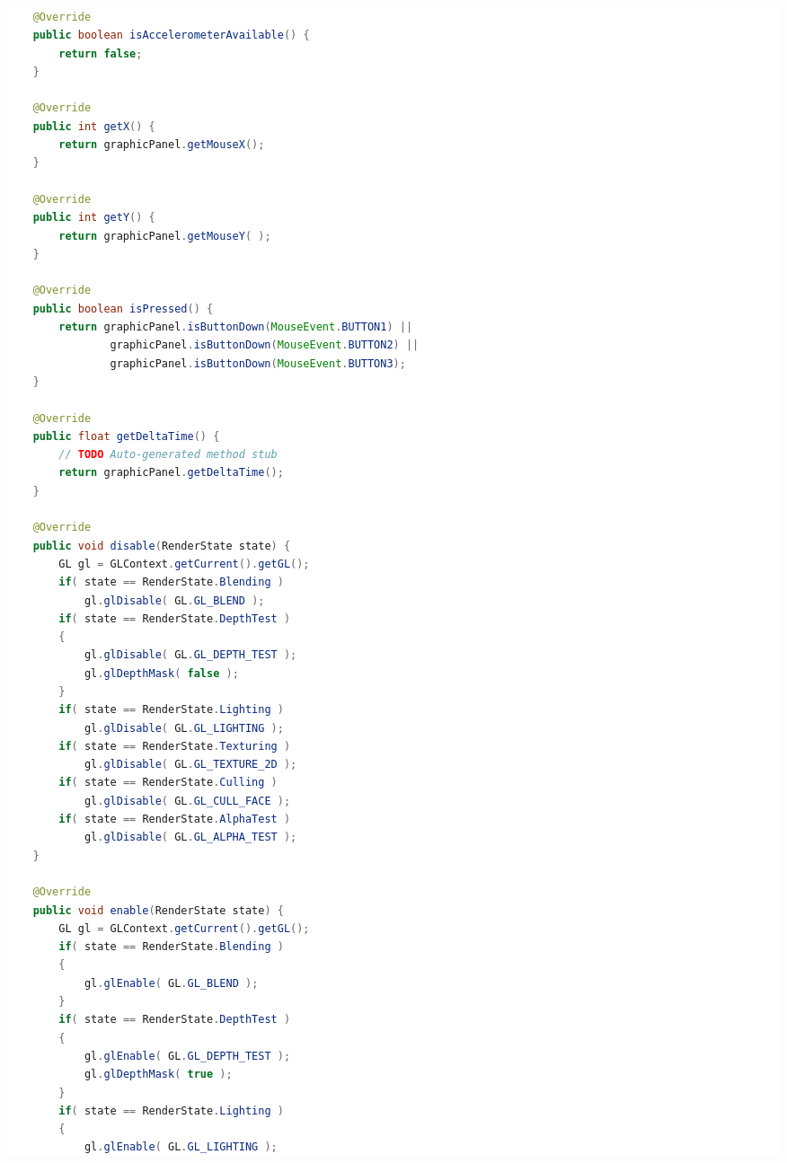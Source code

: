 ```java
	@Override
	public boolean isAccelerometerAvailable() {
		return false;
	}

	@Override
	public int getX() {		
		return graphicPanel.getMouseX();
	}

	@Override
	public int getY() {
		return graphicPanel.getMouseY( );
	}

	@Override
	public boolean isPressed() {
		return graphicPanel.isButtonDown(MouseEvent.BUTTON1) ||
				graphicPanel.isButtonDown(MouseEvent.BUTTON2) ||
				graphicPanel.isButtonDown(MouseEvent.BUTTON3);
	}

	@Override
	public float getDeltaTime() {
		// TODO Auto-generated method stub
		return graphicPanel.getDeltaTime();
	}

	@Override
	public void disable(RenderState state) {
		GL gl = GLContext.getCurrent().getGL();
		if( state == RenderState.Blending )
			gl.glDisable( GL.GL_BLEND );
		if( state == RenderState.DepthTest )
		{
			gl.glDisable( GL.GL_DEPTH_TEST );
			gl.glDepthMask( false );
		}
		if( state == RenderState.Lighting )
			gl.glDisable( GL.GL_LIGHTING );
		if( state == RenderState.Texturing )
			gl.glDisable( GL.GL_TEXTURE_2D );
		if( state == RenderState.Culling )
			gl.glDisable( GL.GL_CULL_FACE );
		if( state == RenderState.AlphaTest )
			gl.glDisable( GL.GL_ALPHA_TEST );
	}

	@Override
	public void enable(RenderState state) {
		GL gl = GLContext.getCurrent().getGL();
		if( state == RenderState.Blending )
		{
			gl.glEnable( GL.GL_BLEND );
		}
		if( state == RenderState.DepthTest )
		{
			gl.glEnable( GL.GL_DEPTH_TEST );
			gl.glDepthMask( true );
		}
		if( state == RenderState.Lighting )
		{
			gl.glEnable( GL.GL_LIGHTING );
```